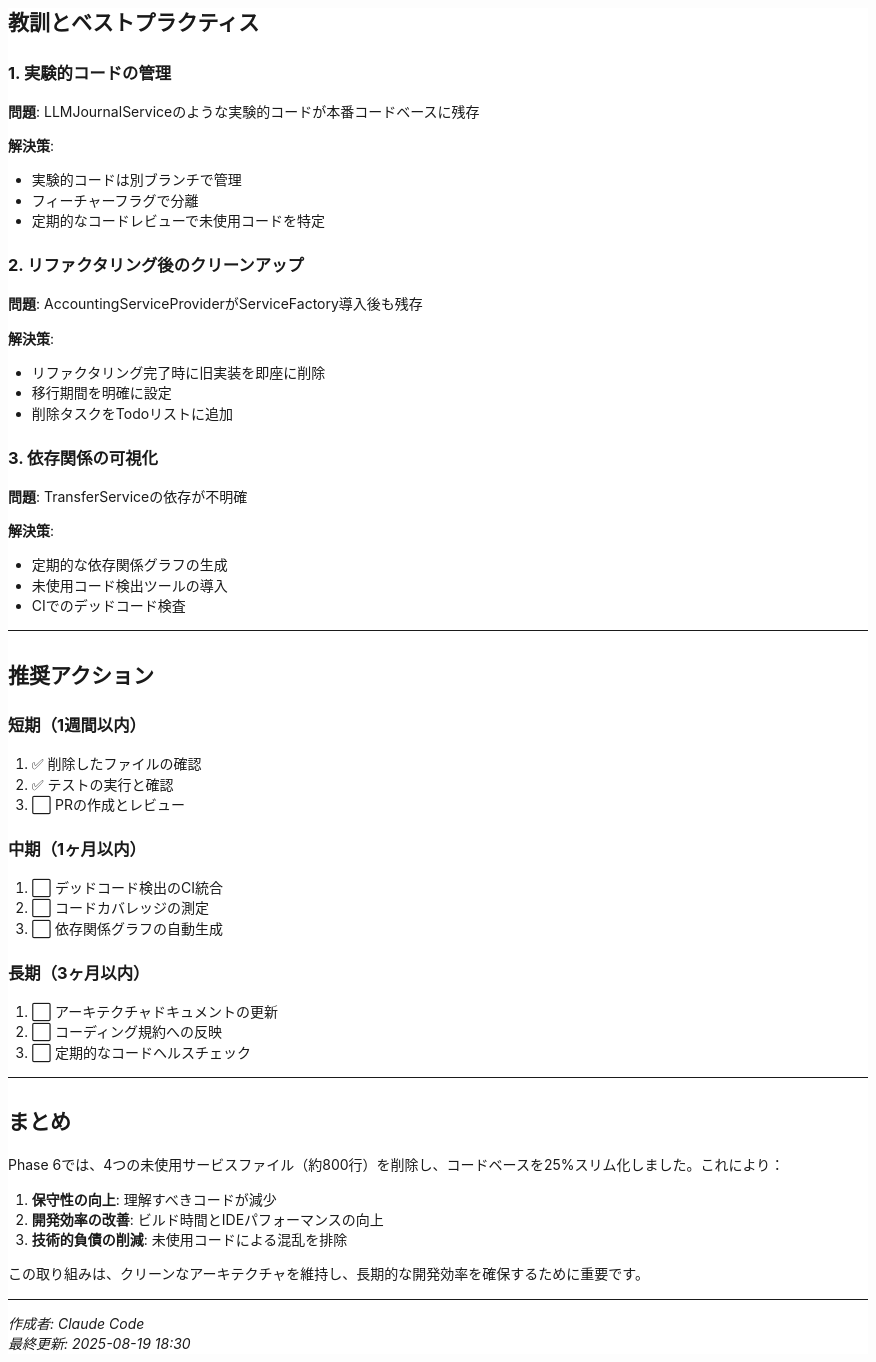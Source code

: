 
## 教訓とベストプラクティス

### 1. 実験的コードの管理

**問題**: LLMJournalServiceのような実験的コードが本番コードベースに残存

**解決策**:
- 実験的コードは別ブランチで管理
- フィーチャーフラグで分離
- 定期的なコードレビューで未使用コードを特定

### 2. リファクタリング後のクリーンアップ

**問題**: AccountingServiceProviderがServiceFactory導入後も残存

**解決策**:
- リファクタリング完了時に旧実装を即座に削除
- 移行期間を明確に設定
- 削除タスクをTodoリストに追加

### 3. 依存関係の可視化

**問題**: TransferServiceの依存が不明確

**解決策**:
- 定期的な依存関係グラフの生成
- 未使用コード検出ツールの導入
- CIでのデッドコード検査

---

## 推奨アクション

### 短期（1週間以内）
1. ✅ 削除したファイルの確認
2. ✅ テストの実行と確認
3. ⬜ PRの作成とレビュー

### 中期（1ヶ月以内）
1. ⬜ デッドコード検出のCI統合
2. ⬜ コードカバレッジの測定
3. ⬜ 依存関係グラフの自動生成

### 長期（3ヶ月以内）
1. ⬜ アーキテクチャドキュメントの更新
2. ⬜ コーディング規約への反映
3. ⬜ 定期的なコードヘルスチェック

---

## まとめ

Phase 6では、4つの未使用サービスファイル（約800行）を削除し、コードベースを25%スリム化しました。これにより：

1. **保守性の向上**: 理解すべきコードが減少
2. **開発効率の改善**: ビルド時間とIDEパフォーマンスの向上
3. **技術的負債の削減**: 未使用コードによる混乱を排除

この取り組みは、クリーンなアーキテクチャを維持し、長期的な開発効率を確保するために重要です。

---

*作成者: Claude Code*  
*最終更新: 2025-08-19 18:30*
